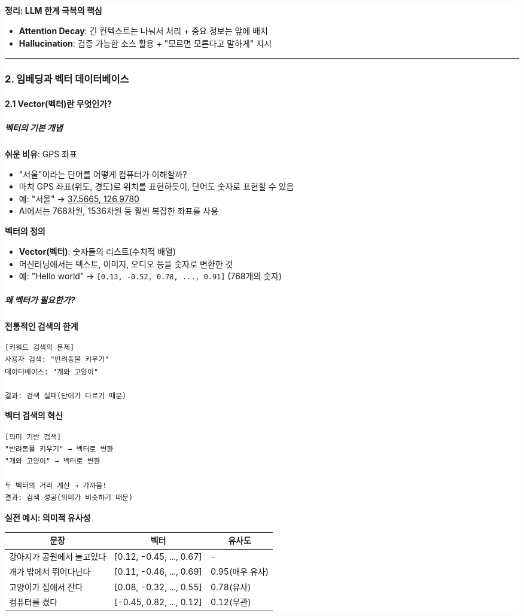 **정리: LLM 한계 극복의 핵심**
- **Attention Decay**: 긴 컨텍스트는 나눠서 처리 + 중요 정보는 앞에 배치
- **Hallucination**: 검증 가능한 소스 활용 + "모르면 모른다고 말하게" 지시

---

### 2. 임베딩과 벡터 데이터베이스

#### 2.1 Vector(벡터)란 무엇인가?

##### 벡터의 기본 개념

**쉬운 비유**: GPS 좌표
- "서울"이라는 단어를 어떻게 컴퓨터가 이해할까?
- 마치 GPS 좌표(위도, 경도)로 위치를 표현하듯이, 단어도 숫자로 표현할 수 있음
- 예: "서울" → [37.5665, 126.9780](2차원)
- AI에서는 768차원, 1536차원 등 훨씬 복잡한 좌표를 사용

**벡터의 정의**
- **Vector(벡터)**: 숫자들의 리스트(수치적 배열)
- 머신러닝에서는 텍스트, 이미지, 오디오 등을 숫자로 변환한 것
- 예: "Hello world" → `[0.13, -0.52, 0.78, ..., 0.91]` (768개의 숫자)

##### 왜 벡터가 필요한가?

**전통적인 검색의 한계**

```text
[키워드 검색의 문제]
사용자 검색: "반려동물 키우기"
데이터베이스: "개와 고양이"

결과: 검색 실패(단어가 다르기 때문)
```

**벡터 검색의 혁신**

```text
[의미 기반 검색]
"반려동물 키우기" → 벡터로 변환
"개와 고양이" → 벡터로 변환

두 벡터의 거리 계산 → 가까움!
결과: 검색 성공(의미가 비슷하기 때문)
```

**실전 예시: 의미적 유사성**

| 문장 | 벡터 | 유사도 |
|-----|------|--------|
| 강아지가 공원에서 놀고있다 | [0.12, -0.45, ..., 0.67] | - |
| 개가 밖에서 뛰어다닌다 | [0.11, -0.46, ..., 0.69] | 0.95(매우 유사) |
| 고양이가 집에서 잔다 | [0.08, -0.32, ..., 0.55] | 0.78(유사) |
| 컴퓨터를 켰다 | [-0.45, 0.82, ..., 0.12] | 0.12(무관) |
